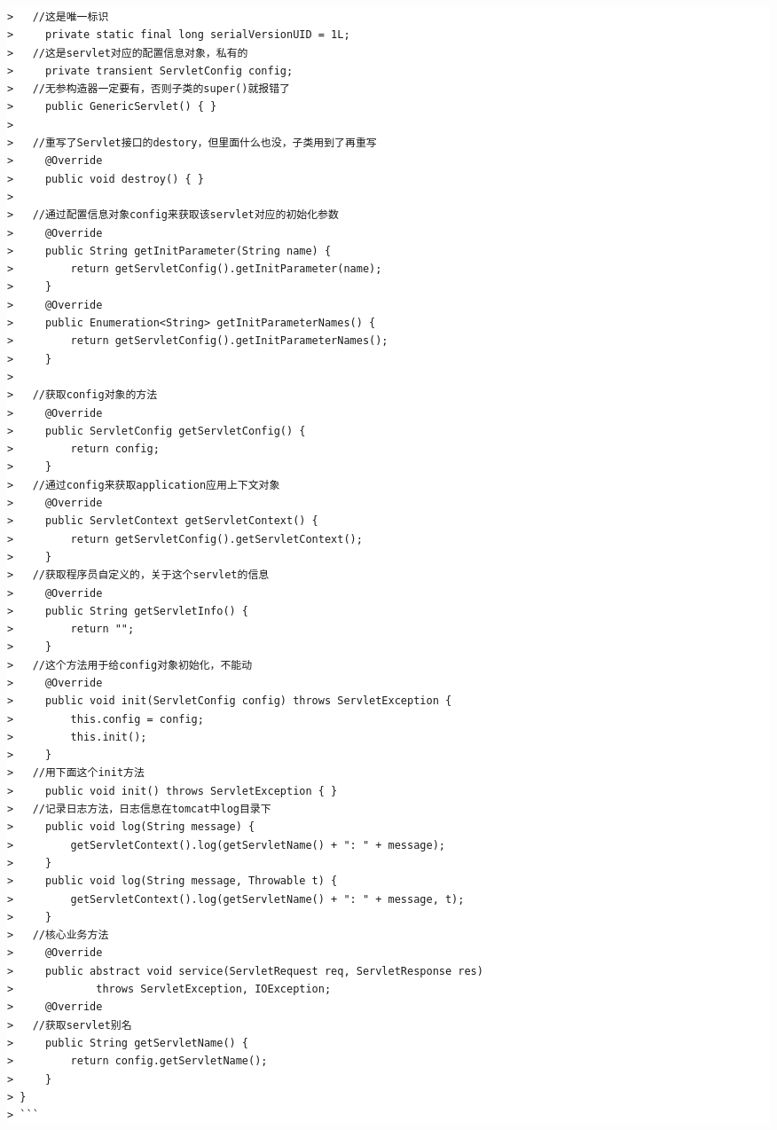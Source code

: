     > 	//这是唯一标识
    >     private static final long serialVersionUID = 1L;
    > 	//这是servlet对应的配置信息对象，私有的
    >     private transient ServletConfig config;
    > 	//无参构造器一定要有，否则子类的super()就报错了
    >     public GenericServlet() { }
    > 
    > 	//重写了Servlet接口的destory，但里面什么也没，子类用到了再重写
    >     @Override
    >     public void destroy() { }
    > 
    > 	//通过配置信息对象config来获取该servlet对应的初始化参数
    >     @Override
    >     public String getInitParameter(String name) {
    >         return getServletConfig().getInitParameter(name);
    >     }
    >     @Override
    >     public Enumeration<String> getInitParameterNames() {
    >         return getServletConfig().getInitParameterNames();
    >     }
    > 
    > 	//获取config对象的方法
    >     @Override
    >     public ServletConfig getServletConfig() {
    >         return config;
    >     }
    > 	//通过config来获取application应用上下文对象
    >     @Override
    >     public ServletContext getServletContext() {
    >         return getServletConfig().getServletContext();
    >     }
    > 	//获取程序员自定义的，关于这个servlet的信息
    >     @Override
    >     public String getServletInfo() {
    >         return "";
    >     }
    > 	//这个方法用于给config对象初始化，不能动
    >     @Override
    >     public void init(ServletConfig config) throws ServletException {
    >         this.config = config;
    >         this.init();
    >     }
    > 	//用下面这个init方法
    >     public void init() throws ServletException { }
    > 	//记录日志方法，日志信息在tomcat中log目录下
    >     public void log(String message) {
    >         getServletContext().log(getServletName() + ": " + message);
    >     }
    >     public void log(String message, Throwable t) {
    >         getServletContext().log(getServletName() + ": " + message, t);
    >     }
    > 	//核心业务方法
    >     @Override
    >     public abstract void service(ServletRequest req, ServletResponse res)
    >             throws ServletException, IOException;
    >     @Override
    > 	//获取servlet别名
    >     public String getServletName() {
    >         return config.getServletName();
    >     }
    > }
    > ```
